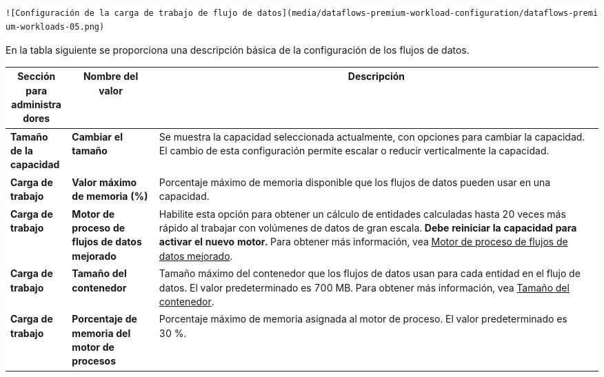    ![Configuración de la carga de trabajo de flujo de datos](media/dataflows-premium-workload-configuration/dataflows-premium-workloads-05.png)

En la tabla siguiente se proporciona una descripción básica de la configuración de los flujos de datos.



| **Sección para administradores** | **Nombre del valor** | **Descripción** |
|---------|---------|---------|
| **Tamaño de la capacidad** | **Cambiar el tamaño** | Se muestra la capacidad seleccionada actualmente, con opciones para cambiar la capacidad. El cambio de esta configuración permite escalar o reducir verticalmente la capacidad. |
| **Carga de trabajo** | **Valor máximo de memoria (%)** | Porcentaje máximo de memoria disponible que los flujos de datos pueden usar en una capacidad. |
| **Carga de trabajo** | **Motor de proceso de flujos de datos mejorado** | Habilite esta opción para obtener un cálculo de entidades calculadas hasta 20 veces más rápido al trabajar con volúmenes de datos de gran escala.  **Debe reiniciar la capacidad para activar el nuevo motor.**  Para obtener más información, vea [Motor de proceso de flujos de datos mejorado](../../admin/service-admin-premium-workloads.md#enhanced-dataflows-compute-engine). |
| **Carga de trabajo** | **Tamaño del contenedor** | Tamaño máximo del contenedor que los flujos de datos usan para cada entidad en el flujo de datos. El valor predeterminado es 700 MB. Para obtener más información, vea [Tamaño del contenedor](../../admin/service-admin-premium-workloads.md#container-size). |
| **Carga de trabajo** | **Porcentaje de memoria del motor de procesos** | Porcentaje máximo de memoria asignada al motor de proceso. El valor predeterminado es 30 %. |

